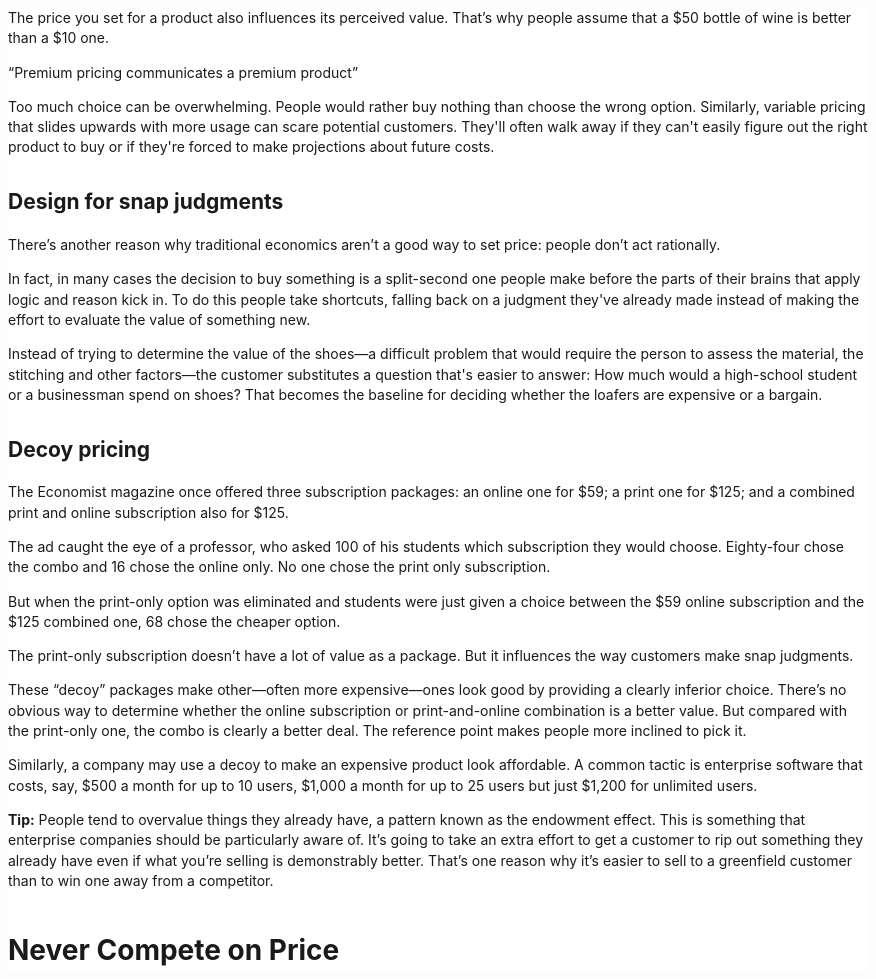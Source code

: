 The price you set for a product also influences its perceived value. That’s why people assume that a $50 bottle of wine is better than a $10 one.

“Premium pricing communicates a premium product”

Too much choice can be overwhelming. People would rather buy nothing than choose the wrong option. Similarly, variable pricing that slides upwards with more usage can scare potential customers. They'll often walk away if they can't easily figure out the right product to buy or if they're forced to make projections about future costs.

## Design for snap judgments

There’s another reason why traditional economics aren’t a good way to set price: people don’t act rationally.

In fact, in many cases the decision to buy something is a split-second one people make before the parts of their brains that apply logic and reason kick in. To do this people take shortcuts, falling back on a judgment they've already made instead of making the effort to evaluate the value of something new.

Instead of trying to determine the value of the shoes—a difficult problem that would require the person to assess the material, the stitching and other factors—the customer substitutes a question that's easier to answer: How much would a high-school student or a businessman spend on shoes? That becomes the baseline for deciding whether the loafers are expensive or a bargain.

## Decoy pricing

The Economist magazine once offered three subscription packages: an online one for $59; a print one for $125; and a combined print and online subscription also for \$125.

The ad caught the eye of a professor, who asked 100 of his students which subscription they would choose. Eighty-four chose the combo and 16 chose the online only. No one chose the print only subscription.

But when the print-only option was eliminated and students were just given a choice between the $59 online subscription and the $125 combined one, 68 chose the cheaper option.

The print-only subscription doesn’t have a lot of value as a package. But it influences the way customers make snap judgments.

These “decoy” packages make other—often more expensive—ones look good by providing a clearly inferior choice. There’s no obvious way to determine whether the online subscription or print-and-online combination is a better value. But compared with the print-only one, the combo is clearly a better deal. The reference point makes people more inclined to pick it.

Similarly, a company may use a decoy to make an expensive product look affordable. A common tactic is enterprise software that costs, say, $500 a month for up to 10 users, $1,000 a month for up to 25 users but just \$1,200 for unlimited users.

**Tip:** People tend to overvalue things they already have, a pattern known as the endowment effect. This is something that enterprise companies should be particularly aware of. It’s going to take an extra effort to get a customer to rip out something they already have even if what you’re selling is demonstrably better. That’s one reason why it’s easier to sell to a greenfield customer than to win one away from a competitor.

# Never Compete on Price

